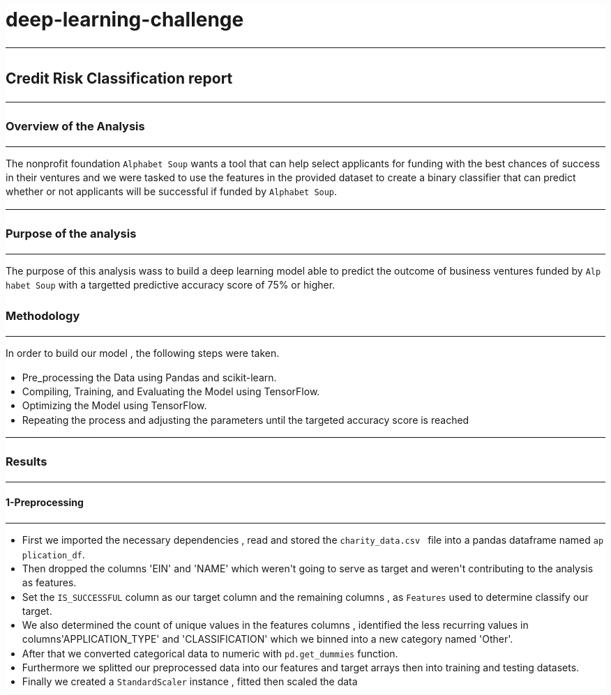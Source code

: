 # deep-learning-challenge
---

## Credit Risk Classification report
 ---

### Overview of the Analysis
---
The nonprofit foundation `Alphabet Soup` wants a tool that can help select applicants for funding with the best chances of success in  their ventures and we were tasked to use the features in the provided dataset to create a binary classifier that can predict whether or not applicants will be successful if funded by `Alphabet Soup`.

---
### Purpose of the analysis
---
The purpose of this analysis wass to build a deep learning model able to predict the outcome of business ventures funded by `Alphabet Soup` with a  targetted predictive accuracy score of 75% or higher.

### Methodology
---
In order to build our model , the following steps were taken.
* Pre_processing the Data using  Pandas and scikit-learn.
* Compiling, Training, and Evaluating the Model using TensorFlow.
* Optimizing the Model using TensorFlow.
* Repeating the process and adjusting the parameters until the targeted accuracy score is reached
  
---
### Results
---

#### 1-Preprocessing
---
- First we imported the necessary dependencies , read and stored the `charity_data.csv ` file into a pandas dataframe named `application_df`.
- Then dropped the columns 'EIN' and 'NAME' which weren't going to serve as target and weren't contributing to the analysis as features.
- Set the `IS_SUCCESSFUL` column as our target column and the remaining columns , as `Features` used to determine classify our target.
- We also determined the count of unique values in the features columns , identified the less recurring values in columns'APPLICATION_TYPE' and 'CLASSIFICATION' which we binned into a new category named 'Other'. 
- After that we converted categorical data to numeric with `pd.get_dummies` function.
- Furthermore we splitted our preprocessed data into our features and target arrays then into training and testing datasets.
- Finally we created a `StandardScaler` instance , fitted then scaled the data
